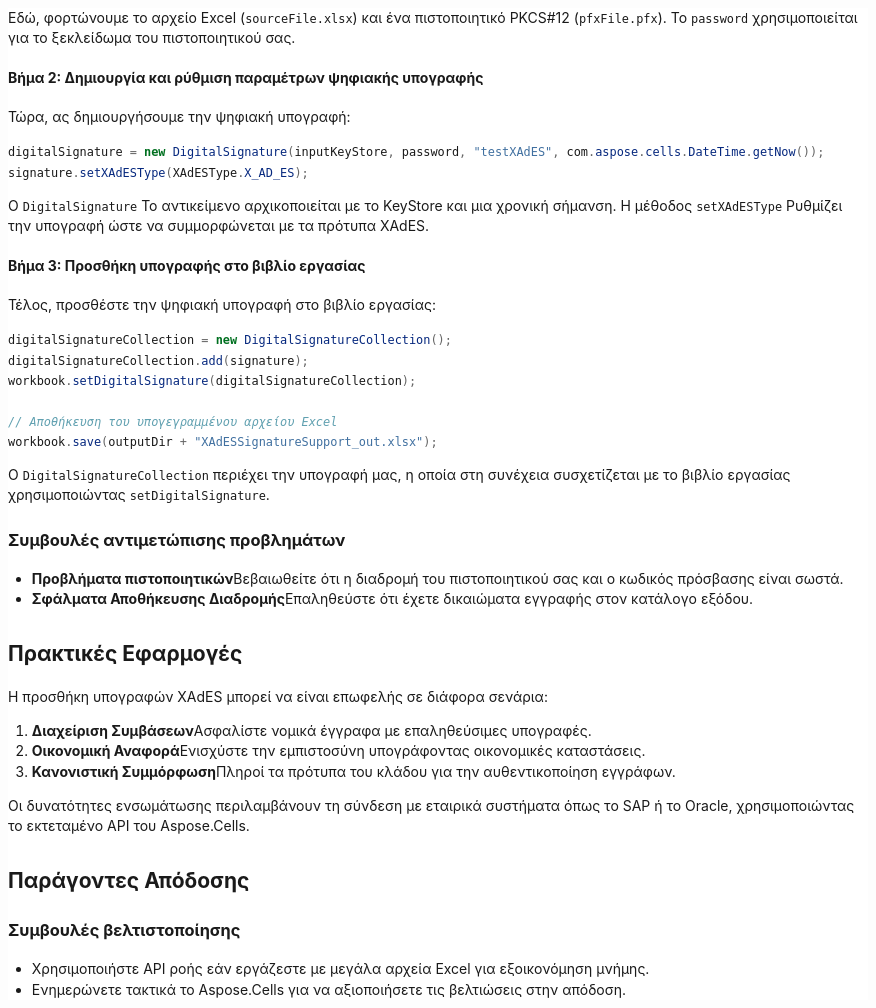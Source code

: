 Εδώ, φορτώνουμε το αρχείο Excel (`sourceFile.xlsx`) και ένα πιστοποιητικό PKCS#12 (`pfxFile.pfx`). Το `password` χρησιμοποιείται για το ξεκλείδωμα του πιστοποιητικού σας.

#### Βήμα 2: Δημιουργία και ρύθμιση παραμέτρων ψηφιακής υπογραφής

Τώρα, ας δημιουργήσουμε την ψηφιακή υπογραφή:

```java
digitalSignature = new DigitalSignature(inputKeyStore, password, "testXAdES", com.aspose.cells.DateTime.getNow());
signature.setXAdESType(XAdESType.X_AD_ES);
```

Ο `DigitalSignature` Το αντικείμενο αρχικοποιείται με το KeyStore και μια χρονική σήμανση. Η μέθοδος `setXAdESType` Ρυθμίζει την υπογραφή ώστε να συμμορφώνεται με τα πρότυπα XAdES.

#### Βήμα 3: Προσθήκη υπογραφής στο βιβλίο εργασίας

Τέλος, προσθέστε την ψηφιακή υπογραφή στο βιβλίο εργασίας:

```java
digitalSignatureCollection = new DigitalSignatureCollection();
digitalSignatureCollection.add(signature);
workbook.setDigitalSignature(digitalSignatureCollection);

// Αποθήκευση του υπογεγραμμένου αρχείου Excel
workbook.save(outputDir + "XAdESSignatureSupport_out.xlsx");
```

Ο `DigitalSignatureCollection` περιέχει την υπογραφή μας, η οποία στη συνέχεια συσχετίζεται με το βιβλίο εργασίας χρησιμοποιώντας `setDigitalSignature`.

### Συμβουλές αντιμετώπισης προβλημάτων
- **Προβλήματα πιστοποιητικών**Βεβαιωθείτε ότι η διαδρομή του πιστοποιητικού σας και ο κωδικός πρόσβασης είναι σωστά.
- **Σφάλματα Αποθήκευσης Διαδρομής**Επαληθεύστε ότι έχετε δικαιώματα εγγραφής στον κατάλογο εξόδου.

## Πρακτικές Εφαρμογές

Η προσθήκη υπογραφών XAdES μπορεί να είναι επωφελής σε διάφορα σενάρια:
1. **Διαχείριση Συμβάσεων**Ασφαλίστε νομικά έγγραφα με επαληθεύσιμες υπογραφές.
2. **Οικονομική Αναφορά**Ενισχύστε την εμπιστοσύνη υπογράφοντας οικονομικές καταστάσεις.
3. **Κανονιστική Συμμόρφωση**Πληροί τα πρότυπα του κλάδου για την αυθεντικοποίηση εγγράφων.

Οι δυνατότητες ενσωμάτωσης περιλαμβάνουν τη σύνδεση με εταιρικά συστήματα όπως το SAP ή το Oracle, χρησιμοποιώντας το εκτεταμένο API του Aspose.Cells.

## Παράγοντες Απόδοσης

### Συμβουλές βελτιστοποίησης
- Χρησιμοποιήστε API ροής εάν εργάζεστε με μεγάλα αρχεία Excel για εξοικονόμηση μνήμης.
- Ενημερώνετε τακτικά το Aspose.Cells για να αξιοποιήσετε τις βελτιώσεις στην απόδοση.
